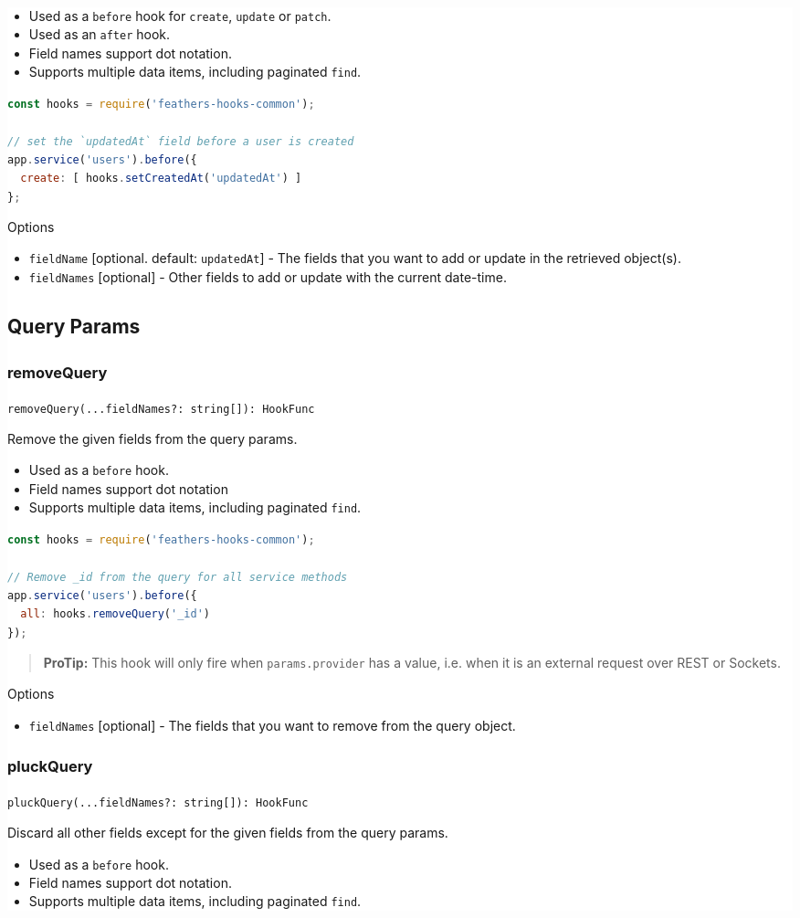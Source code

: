 - Used as a `before` hook for `create`, `update` or `patch`.
- Used as an `after` hook.
- Field names support dot notation.
- Supports multiple data items, including paginated `find`.

```js
const hooks = require('feathers-hooks-common');

// set the `updatedAt` field before a user is created
app.service('users').before({
  create: [ hooks.setCreatedAt('updatedAt') ]
};
```

Options

- `fieldName` [optional. default: `updatedAt`] - The fields that you want to add or update in the retrieved object(s).
- `fieldNames` [optional] - Other fields to add or update with the current date-time.

## <a name="QueryParams"></a> Query Params

### removeQuery
`removeQuery(...fieldNames?: string[]): HookFunc`

Remove the given fields from the query params.

- Used as a `before` hook.
- Field names support dot notation
- Supports multiple data items, including paginated `find`.

```js
const hooks = require('feathers-hooks-common');

// Remove _id from the query for all service methods
app.service('users').before({
  all: hooks.removeQuery('_id')
});
```

> **ProTip:** This hook will only fire when `params.provider` has a value, i.e. when it is an external request over REST or Sockets.

Options

- `fieldNames` [optional] - The fields that you want to remove from the query object.

### pluckQuery
`pluckQuery(...fieldNames?: string[]): HookFunc`

Discard all other fields except for the given fields from the query params.

- Used as a `before` hook.
- Field names support dot notation.
- Supports multiple data items, including paginated `find`.
